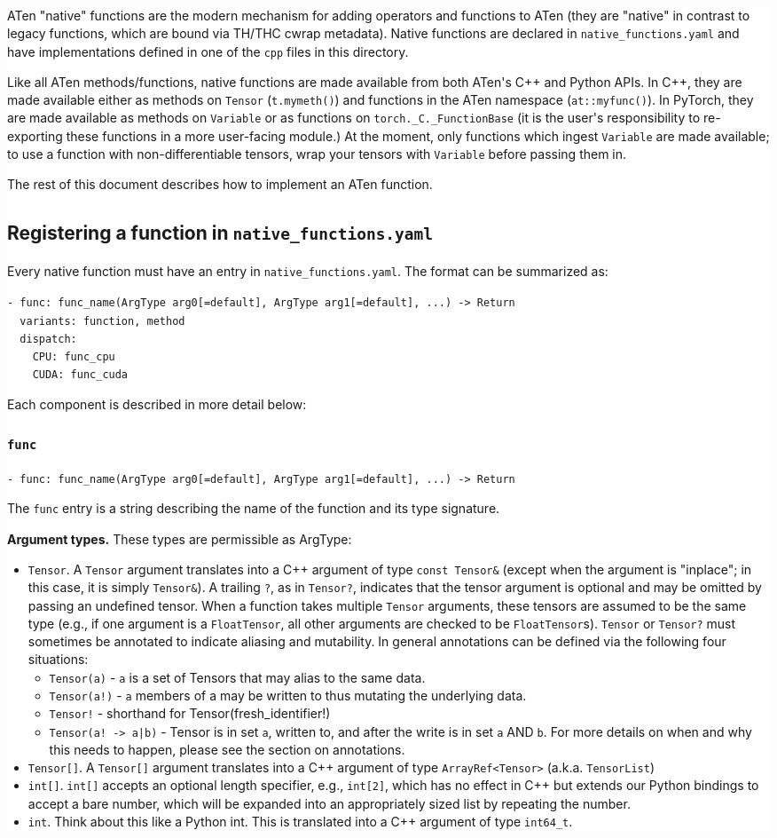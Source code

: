ATen "native" functions are the modern mechanism for adding operators and
functions to ATen (they are "native" in contrast to legacy functions, which are bound
via TH/THC cwrap metadata).  Native functions
are declared in `native_functions.yaml` and have implementations defined
in one of the `cpp` files in this directory.

Like all ATen methods/functions, native functions are made available
from both ATen's C++ and Python APIs.  In C++, they are made available
either as methods on `Tensor` (`t.mymeth()`) and functions in the ATen
namespace (`at::myfunc()`).  In PyTorch, they are made available as
methods on `Variable` or as functions on `torch._C._FunctionBase`
(it is the user's responsibility to re-exporting these functions in
a more user-facing module.)  At the moment, only
functions which ingest `Variable` are made available; to use a function
with non-differentiable tensors, wrap your tensors with `Variable` before
passing them in.

The rest of this document describes how to implement an ATen function.

## Registering a function in `native_functions.yaml`

Every native function must have an entry in
`native_functions.yaml`.  The format can be summarized as:

```
- func: func_name(ArgType arg0[=default], ArgType arg1[=default], ...) -> Return
  variants: function, method
  dispatch:
    CPU: func_cpu
    CUDA: func_cuda
```

Each component is described in more detail below:

### `func`

```
- func: func_name(ArgType arg0[=default], ArgType arg1[=default], ...) -> Return
```

The `func` entry is a string describing the name of the function and its type
signature.

**Argument types.** These types are permissible as ArgType:

- `Tensor`.  A `Tensor` argument translates into a C++ argument of type `const Tensor&`
  (except when the argument is "inplace"; in this case, it is simply `Tensor&`).
  A trailing `?`, as in `Tensor?`, indicates that the tensor argument is optional
  and may be omitted by passing an undefined tensor.  When a function takes multiple
  `Tensor` arguments, these tensors are assumed to be the same type (e.g.,
  if one argument is a `FloatTensor`, all other arguments are checked
  to be `FloatTensor`s).
  `Tensor` or `Tensor?` must sometimes be annotated to indicate aliasing and mutability.
  In general annotations can be defined via the following four situations:
  - `Tensor(a)` - `a` is a set of Tensors that may alias to the same data.
  - `Tensor(a!)` - `a` members of a may be written to thus mutating the underlying data.
  - `Tensor!` - shorthand for Tensor(fresh\_identifier!)
  - `Tensor(a! -> a|b)` - Tensor is in set `a`, written to, and after the write is in set `a` AND `b`.
  For more details on when and why this needs to happen, please see the section on annotations.
- `Tensor[]`.  A `Tensor[]` argument translates into a C++ argument of type `ArrayRef<Tensor>`
  (a.k.a. `TensorList`)
- `int[]`.  `int[]` accepts an optional length specifier, e.g., `int[2]`, which
  has no effect in C++ but extends our Python bindings to accept a bare number, which will be
  expanded into an appropriately sized list by repeating the number.
- `int`. Think about this like a Python int. This is translated into a C++ argument of type `int64_t`.
